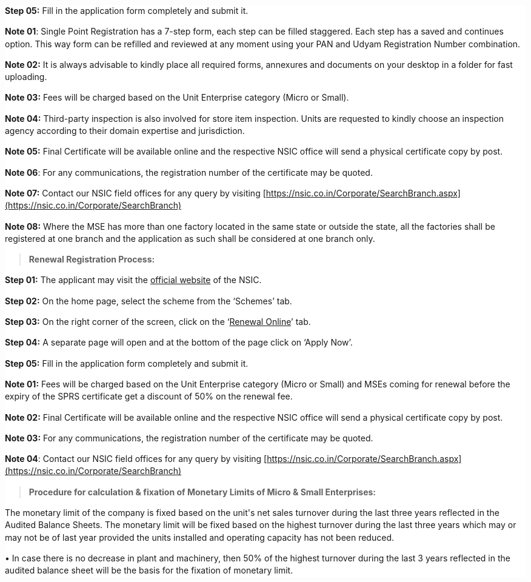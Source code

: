 **Step 05:** Fill in the application form completely and submit it.

**Note 01**: Single Point Registration has a 7-step form, each step can be filled staggered. Each step has a saved and continues option. This way form can be refilled and reviewed at any moment using your PAN and Udyam Registration Number combination.

**Note 02:** It is always advisable to kindly place all required forms, annexures and documents on your desktop in a folder for fast uploading.

**Note 03:** Fees will be charged based on the Unit Enterprise category (Micro or Small).

**Note 04:** Third-party inspection is also involved for store item inspection. Units are requested to kindly choose an inspection agency according to their domain expertise and jurisdiction.

**Note 05:** Final Certificate will be available online and the respective NSIC office will send a physical certificate copy by post.

**Note 06**: For any communications, the registration number of the certificate may be quoted.

**Note 07:** Contact our NSIC field offices for any query by visiting [https://nsic.co.in/Corporate/SearchBranch.aspx](https://nsic.co.in/Corporate/SearchBranch)

**Note 08:** Where the MSE has more than one factory located in the same state or outside the state, all the factories shall be registered at one branch and the application as such shall be considered at one branch only.

> **Renewal Registration Process:**

**Step 01:** The applicant may visit the [official website](https://www.nsic.co.in/Home) of the NSIC.

**Step 02:** On the home page, select the scheme from the ‘Schemes’ tab.

**Step 03:** On the right corner of the screen, click on the ‘[Renewal Online](https://www.nsicspronline.com/appAdministrator/RenewalOnlineIntro.aspx)’ tab.

**Step 04:** A separate page will open and at the bottom of the page click on ‘Apply Now’.

**Step 05:** Fill in the application form completely and submit it.

**Note 01:** Fees will be charged based on the Unit Enterprise category (Micro or Small) and MSEs coming for renewal before the expiry of the SPRS certificate get a discount of 50% on the renewal fee.

**Note 02:** Final Certificate will be available online and the respective NSIC office will send a physical certificate copy by post.

**Note 03:** For any communications, the registration number of the certificate may be quoted.

**Note 04**: Contact our NSIC field offices for any query by visiting [https://nsic.co.in/Corporate/SearchBranch.aspx](https://nsic.co.in/Corporate/SearchBranch)﻿

> **Procedure for calculation & fixation of Monetary Limits of Micro & Small Enterprises:**

The monetary limit of the company is fixed based on the unit's net sales turnover during the last three years reflected in the Audited Balance Sheets. The monetary limit will be fixed based on the highest turnover during the last three years which may or may not be of last year provided the units installed and operating capacity has not been reduced.

• In case there is no decrease in plant and machinery, then 50% of the highest turnover during the last 3 years reflected in the audited balance sheet will be the basis for the fixation of monetary limit.
